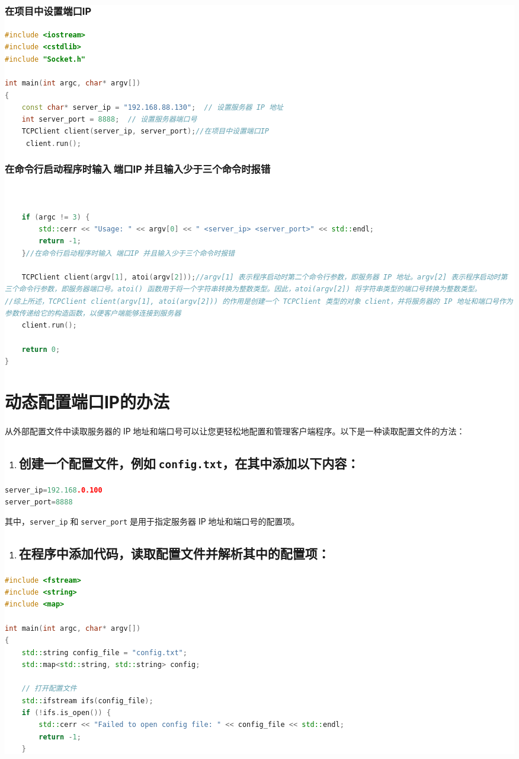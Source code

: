 ### 在项目中设置端口IP

```cpp
#include <iostream>
#include <cstdlib>
#include "Socket.h"

int main(int argc, char* argv[])
{
    const char* server_ip = "192.168.88.130";  // 设置服务器 IP 地址
    int server_port = 8888;  // 设置服务器端口号
	TCPClient client(server_ip, server_port);//在项目中设置端口IP
     client.run();
```

### 在命令行启动程序时输入 端口IP 并且输入少于三个命令时报错

```cpp

    
    if (argc != 3) {
        std::cerr << "Usage: " << argv[0] << " <server_ip> <server_port>" << std::endl;
        return -1;
    }//在命令行启动程序时输入 端口IP 并且输入少于三个命令时报错

    TCPClient client(argv[1], atoi(argv[2]));//argv[1] 表示程序启动时第二个命令行参数，即服务器 IP 地址。argv[2] 表示程序启动时第三个命令行参数，即服务器端口号。atoi() 函数用于将一个字符串转换为整数类型。因此，atoi(argv[2]) 将字符串类型的端口号转换为整数类型。
//综上所述，TCPClient client(argv[1], atoi(argv[2])) 的作用是创建一个 TCPClient 类型的对象 client，并将服务器的 IP 地址和端口号作为参数传递给它的构造函数，以便客户端能够连接到服务器
    client.run();

    return 0;
}
```

# 动态配置端口IP的办法

从外部配置文件中读取服务器的 IP 地址和端口号可以让您更轻松地配置和管理客户端程序。以下是一种读取配置文件的方法：

1. ## 创建一个配置文件，例如 `config.txt`，在其中添加以下内容：

```cpp
server_ip=192.168.0.100
server_port=8888
```

其中，`server_ip` 和 `server_port` 是用于指定服务器 IP 地址和端口号的配置项。

1. ## 在程序中添加代码，读取配置文件并解析其中的配置项：

```cpp
#include <fstream>
#include <string>
#include <map>

int main(int argc, char* argv[])
{
    std::string config_file = "config.txt";
    std::map<std::string, std::string> config;

    // 打开配置文件
    std::ifstream ifs(config_file);
    if (!ifs.is_open()) {
        std::cerr << "Failed to open config file: " << config_file << std::endl;
        return -1;
    }
```